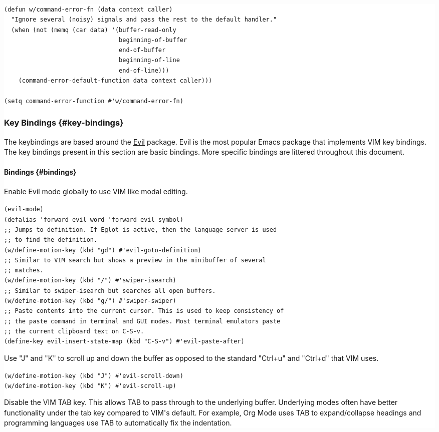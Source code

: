 ```emacs-lisp
(defun w/command-error-fn (data context caller)
  "Ignore several (noisy) signals and pass the rest to the default handler."
  (when (not (memq (car data) '(buffer-read-only
                                beginning-of-buffer
                                end-of-buffer
                                beginning-of-line
                                end-of-line)))
    (command-error-default-function data context caller)))

(setq command-error-function #'w/command-error-fn)
```


### Key Bindings {#key-bindings}

The keybindings are based around the [Evil](https://www.emacswiki.org/emacs/Evil) package. Evil is the most popular
Emacs package that implements VIM key bindings. The key bindings present in this
section are basic bindings. More specific bindings are littered throughout this
document.


#### Bindings {#bindings}

Enable Evil mode globally to use VIM like modal editing.

```emacs-lisp
(evil-mode)
(defalias 'forward-evil-word 'forward-evil-symbol)
;; Jumps to definition. If Eglot is active, then the language server is used
;; to find the definition.
(w/define-motion-key (kbd "gd") #'evil-goto-definition)
;; Similar to VIM search but shows a preview in the minibuffer of several
;; matches.
(w/define-motion-key (kbd "/") #'swiper-isearch)
;; Similar to swiper-isearch but searches all open buffers.
(w/define-motion-key (kbd "g/") #'swiper-swiper)
;; Paste contents into the current cursor. This is used to keep consistency of
;; the paste command in terminal and GUI modes. Most terminal emulators paste
;; the current clipboard text on C-S-v.
(define-key evil-insert-state-map (kbd "C-S-v") #'evil-paste-after)
```

Use "J" and "K" to scroll up and down the buffer as opposed to the standard
"Ctrl+u" and "Ctrl+d" that VIM uses.

```emacs-lisp
(w/define-motion-key (kbd "J") #'evil-scroll-down)
(w/define-motion-key (kbd "K") #'evil-scroll-up)
```

Disable the VIM TAB key. This allows TAB to pass through to the underlying
buffer. Underlying modes often have better functionality under the tab key
compared to VIM's default. For example, Org Mode uses TAB to expand/collapse
headings and programming languages use TAB to automatically fix the indentation.
